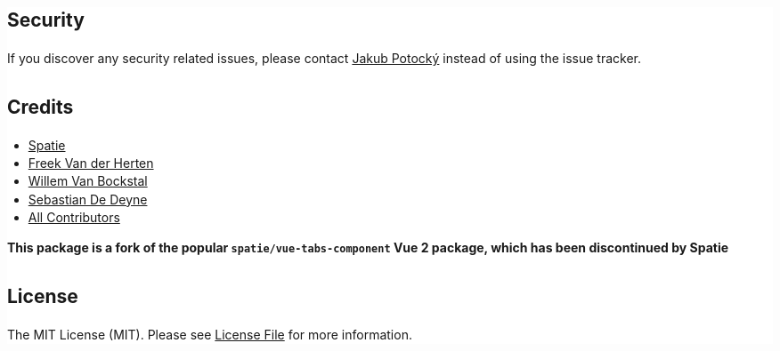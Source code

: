 ## Security

If you discover any security related issues, please contact [Jakub Potocký](https://github.com/jacobs63) instead of using the issue tracker.

## Credits

- [Spatie](https://spatie.be)
- [Freek Van der Herten](https://github.com/freekmurze)
- [Willem Van Bockstal](https://github.com/willemvb)
- [Sebastian De Deyne](https://github.com/sebastiandedeyne)
- [All Contributors](../../contributors)

**This package is a fork of the popular `spatie/vue-tabs-component` Vue 2 package, which has been discontinued by Spatie**

## License

The MIT License (MIT). Please see [License File](LICENSE.md) for more information.
